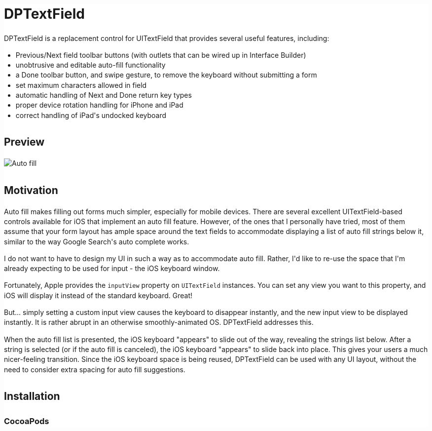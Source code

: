DPTextField
===========

DPTextField is a replacement control for UITextField that provides several
useful features, including:

- Previous/Next field toolbar buttons (with outlets that can be wired up in
Interface Builder)
- unobtrusive and editable auto-fill functionality
- a Done toolbar button, and swipe gesture, to remove the keyboard without
submitting a form
- set maximum characters allowed in field
- automatic handling of Next and Done return key types
- proper device rotation handling for iPhone and iPad
- correct handling of iPad's undocked keyboard

## Preview

![Auto fill](https://raw.github.com/ebaker355/DPTextField/master/DPTextFieldAutoFill.gif "Auto fill")

## Motivation

Auto fill makes filling out forms much simpler, especially for mobile devices.
There are several excellent UITextField-based controls available for iOS that
implement an auto fill feature. However, of the ones that I personally have
tried, most of them assume that your form layout has ample space around the text
fields to accommodate displaying a list of auto fill strings below it, similar
to the way Google Search's auto complete works.

I do not want to have to design my UI in such a way as to accommodate auto fill.
Rather, I'd like to re-use the space that I'm already expecting to be used for
input - the iOS keyboard window.

Fortunately, Apple provides the `inputView` property on `UITextField` instances.
You can set any view you want to this property, and iOS will display it instead
of the standard keyboard. Great!

But... simply setting a custom input view causes the keyboard to disappear
instantly, and the new input view to be displayed instantly. It is rather abrupt
in an otherwise smoothly-animated OS. DPTextField addresses this.

When the auto fill list is presented, the iOS keyboard "appears" to slide out of
the way, revealing the strings list below. After a string is selected (or if the
auto fill is canceled), the iOS keyboard "appears" to slide back into place.
This gives your users a much nicer-feeling transition. Since the iOS keyboard
space is being reused, DPTextField can be used with any UI layout, without the
need to consider extra spacing for auto fill suggestions.

## Installation

### CocoaPods
